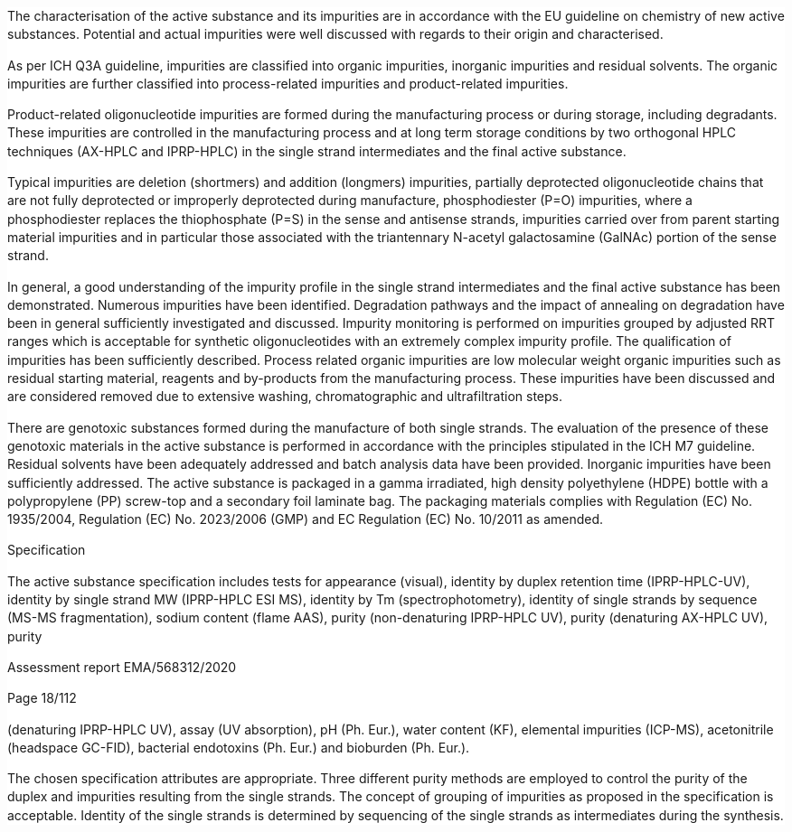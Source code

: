 The characterisation of the active substance and its impurities are in accordance with the EU guideline on chemistry of new active substances. Potential and actual impurities were well discussed with regards to their origin and characterised.

As per ICH Q3A guideline, impurities are classified into organic impurities, inorganic impurities and residual solvents. The organic impurities are further classified into process-related impurities and product-related impurities.

Product-related oligonucleotide impurities are formed during the manufacturing process or during storage, including degradants. These impurities are controlled in the manufacturing process and at long term storage conditions by two orthogonal HPLC techniques (AX-HPLC and IPRP-HPLC) in the single strand intermediates and the final active substance.

Typical impurities are deletion (shortmers) and addition (longmers) impurities, partially deprotected oligonucleotide chains that are not fully deprotected or improperly deprotected during manufacture, phosphodiester (P=O) impurities, where a phosphodiester replaces the thiophosphate (P=S) in the sense and antisense strands, impurities carried over from parent starting material impurities and in particular those associated with the triantennary N-acetyl galactosamine (GalNAc) portion of the sense strand.

In general, a good understanding of the impurity profile in the single strand intermediates and the final active substance has been demonstrated. Numerous impurities have been identified. Degradation pathways and the impact of annealing on degradation have been in general sufficiently investigated and discussed. Impurity monitoring is performed on impurities grouped by adjusted RRT ranges which is acceptable for synthetic oligonucleotides with an extremely complex impurity profile. The qualification of impurities has been sufficiently described. Process related organic impurities are low molecular weight organic impurities such as residual starting material, reagents and by-products from the manufacturing process. These impurities have been discussed and are considered removed due to extensive washing, chromatographic and ultrafiltration steps.

There are genotoxic substances formed during the manufacture of both single strands. The evaluation of the presence of these genotoxic materials in the active substance is performed in accordance with the principles stipulated in the ICH M7 guideline. Residual solvents have been adequately addressed and batch analysis data have been provided. Inorganic impurities have been sufficiently addressed. The active substance is packaged in a gamma irradiated, high density polyethylene (HDPE) bottle with a polypropylene (PP) screw-top and a secondary foil laminate bag. The packaging materials complies with Regulation (EC) No. 1935/2004, Regulation (EC) No. 2023/2006 (GMP) and EC Regulation (EC) No. 10/2011 as amended.

Specification

The active substance specification includes tests for appearance (visual), identity by duplex retention time (IPRP-HPLC-UV), identity by single strand MW (IPRP-HPLC ESI MS), identity by Tm (spectrophotometry), identity of single strands by sequence (MS-MS fragmentation), sodium content (flame AAS), purity (non-denaturing IPRP-HPLC UV), purity (denaturing AX-HPLC UV), purity

Assessment report EMA/568312/2020

Page 18/112

(denaturing IPRP-HPLC UV), assay (UV absorption), pH (Ph. Eur.), water content (KF), elemental impurities (ICP-MS), acetonitrile (headspace GC-FID), bacterial endotoxins (Ph. Eur.) and bioburden (Ph. Eur.).

The chosen specification attributes are appropriate. Three different purity methods are employed to control the purity of the duplex and impurities resulting from the single strands. The concept of grouping of impurities as proposed in the specification is acceptable. Identity of the single strands is determined by sequencing of the single strands as intermediates during the synthesis.
